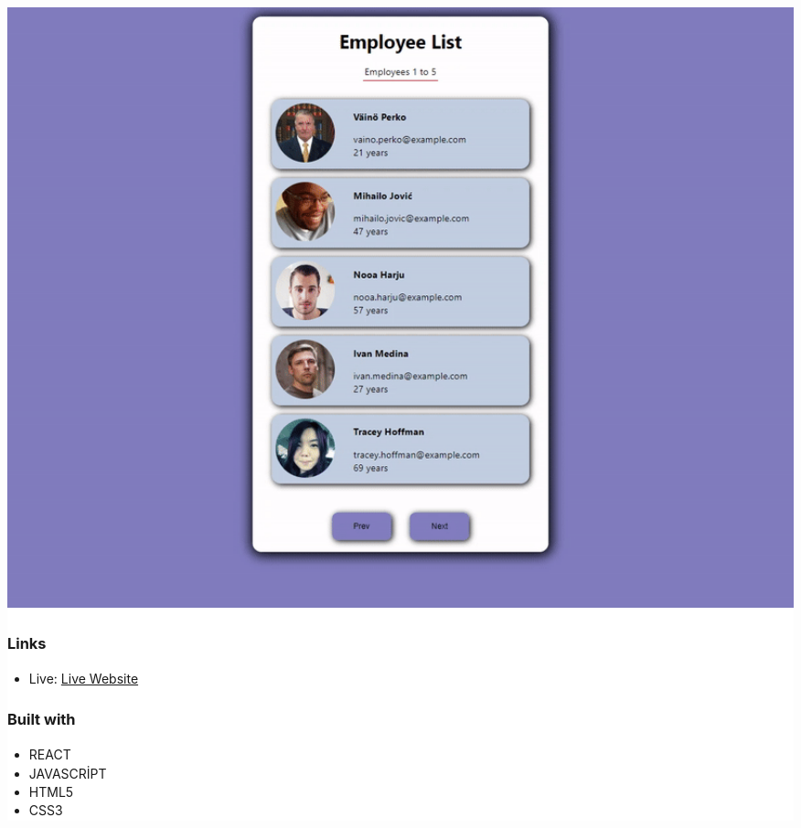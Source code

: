 <a href="https://sezginakgul.github.io/employee-list/"><img src="employee.gif" alt="screenshot" width="100%"></a>
</p>


### Links

- Live: [Live Website](https://sezginakgul.github.io/employee-list/)


### Built with

- REACT
- JAVASCRİPT
- HTML5
- CSS3

